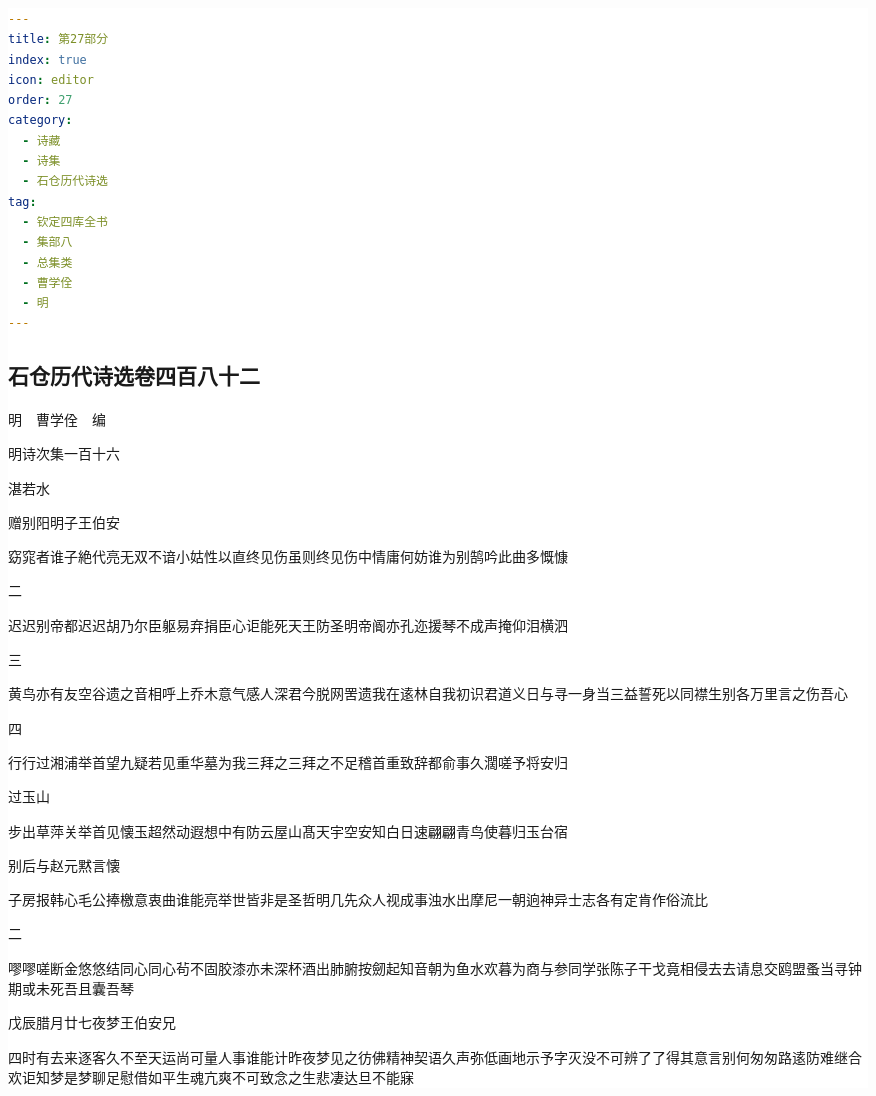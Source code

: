 ```yaml
---
title: 第27部分
index: true
icon: editor
order: 27
category:
  - 诗藏
  - 诗集
  - 石仓历代诗选
tag:
  - 钦定四库全书
  - 集部八
  - 总集类
  - 曹学佺
  - 明
---
```


## 石仓历代诗选卷四百八十二  

明　曹学佺　编  

明诗次集一百十六  

湛若水  

赠别阳明子王伯安  

窈窕者谁子絶代亮无双不谙小姑性以直终见伤虽则终见伤中情庸何妨谁为别鹄吟此曲多慨慷  

二  

迟迟别帝都迟迟胡乃尔臣躯易弃捐臣心讵能死天王防圣明帝阍亦孔迩援琴不成声掩仰泪横泗  

三  

黄鸟亦有友空谷遗之音相呼上乔木意气感人深君今脱网罟遗我在逺林自我初识君道义日与寻一身当三益誓死以同襟生别各万里言之伤吾心  

四  

行行过湘浦举首望九疑若见重华墓为我三拜之三拜之不足稽首重致辞都俞事久濶嗟予将安归  

过玉山  

步出草萍关举首见懐玉超然动遐想中有防云屋山髙天宇空安知白日速翩翩青鸟使暮归玉台宿  

别后与赵元黙言懐  

子房报韩心毛公捧檄意衷曲谁能亮举世皆非是圣哲明几先众人视成事浊水出摩尼一朝逈神异士志各有定肯作俗流比  

二  

嘐嘐嗟断金悠悠结同心同心茍不固胶漆亦未深杯酒出肺腑按劒起知音朝为鱼水欢暮为商与参同学张陈子干戈竟相侵去去请息交鸥盟蚤当寻钟期或未死吾且囊吾琴  

戊辰腊月廿七夜梦王伯安兄  

四时有去来逐客久不至天运尚可量人事谁能计昨夜梦见之彷佛精神契语久声弥低画地示予字灭没不可辨了了得其意言别何匆匆路逺防难继合欢讵知梦是梦聊足慰借如平生魂亢爽不可致念之生悲凄达旦不能寐  

